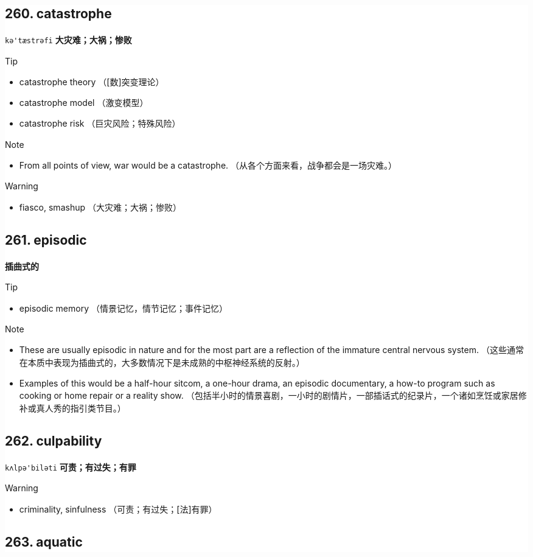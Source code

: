 ## 260. catastrophe

`kə'tæstrəfi`  **大灾难；大祸；惨败**

> [!TIP]
>
> - catastrophe theory （[数]突变理论）
>
> - catastrophe model （激变模型）
>
> - catastrophe risk （巨灾风险；特殊风险）
>

> [!NOTE]
>
> - From all points of view, war would be a catastrophe. （从各个方面来看，战争都会是一场灾难。）
>

> [!WARNING]
>
> - fiasco, smashup （大灾难；大祸；惨败）
>

## 261. episodic

**插曲式的**

> [!TIP]
>
> - episodic memory （情景记忆，情节记忆；事件记忆）
>

> [!NOTE]
>
> - These are usually episodic in nature and for the most part are a reflection of the immature central nervous system. （这些通常在本质中表现为插曲式的，大多数情况下是未成熟的中枢神经系统的反射。）
>
> - Examples of this would be a half-hour sitcom, a one-hour drama, an episodic documentary, a how-to program such as cooking or home repair or a reality show. （包括半小时的情景喜剧，一小时的剧情片，一部插话式的纪录片，一个诸如烹饪或家居修补或真人秀的指引类节目。）
>

## 262. culpability

`kʌlpə'biləti`  **可责；有过失；有罪**

> [!WARNING]
>
> - criminality, sinfulness （可责；有过失；[法]有罪）
>

## 263. aquatic
